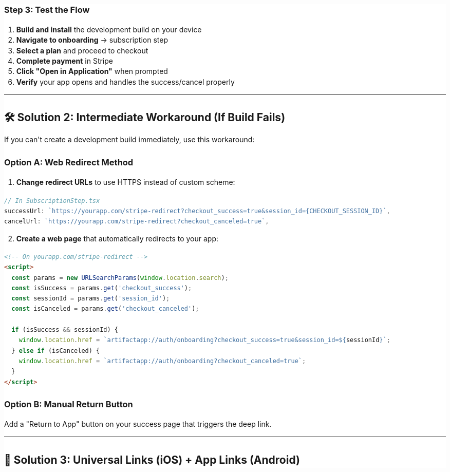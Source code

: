 ### Step 3: Test the Flow

1. **Build and install** the development build on your device
2. **Navigate to onboarding** → subscription step
3. **Select a plan** and proceed to checkout
4. **Complete payment** in Stripe
5. **Click "Open in Application"** when prompted
6. **Verify** your app opens and handles the success/cancel properly

---

## 🛠 **Solution 2: Intermediate Workaround (If Build Fails)**

If you can't create a development build immediately, use this workaround:

### Option A: Web Redirect Method

1. **Change redirect URLs** to use HTTPS instead of custom scheme:

```typescript
// In SubscriptionStep.tsx
successUrl: `https://yourapp.com/stripe-redirect?checkout_success=true&session_id={CHECKOUT_SESSION_ID}`,
cancelUrl: `https://yourapp.com/stripe-redirect?checkout_canceled=true`,
```

2. **Create a web page** that automatically redirects to your app:

```html
<!-- On yourapp.com/stripe-redirect -->
<script>
  const params = new URLSearchParams(window.location.search);
  const isSuccess = params.get('checkout_success');
  const sessionId = params.get('session_id');
  const isCanceled = params.get('checkout_canceled');
  
  if (isSuccess && sessionId) {
    window.location.href = `artifactapp://auth/onboarding?checkout_success=true&session_id=${sessionId}`;
  } else if (isCanceled) {
    window.location.href = `artifactapp://auth/onboarding?checkout_canceled=true`;
  }
</script>
```

### Option B: Manual Return Button

Add a "Return to App" button on your success page that triggers the deep link.

---

## 📱 **Solution 3: Universal Links (iOS) + App Links (Android)**
